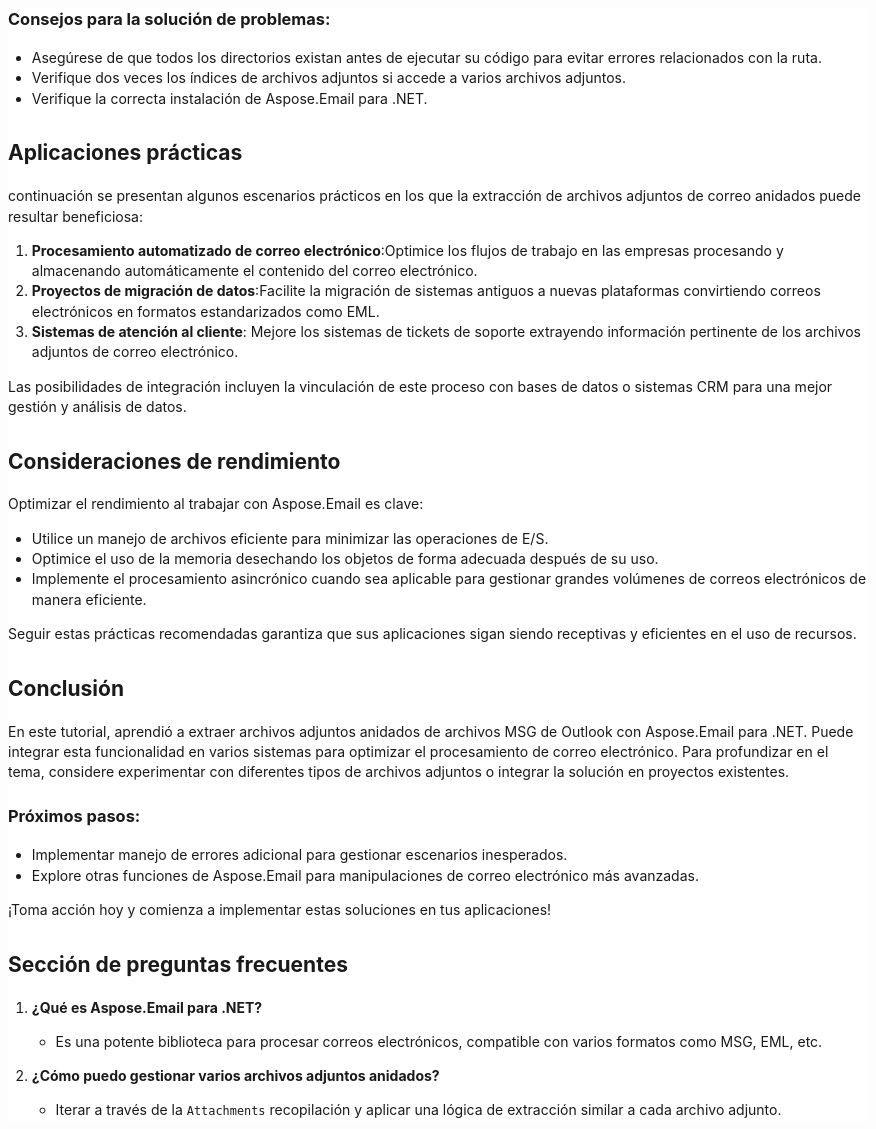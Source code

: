 ### Consejos para la solución de problemas:
- Asegúrese de que todos los directorios existan antes de ejecutar su código para evitar errores relacionados con la ruta.
- Verifique dos veces los índices de archivos adjuntos si accede a varios archivos adjuntos.
- Verifique la correcta instalación de Aspose.Email para .NET.

## Aplicaciones prácticas

continuación se presentan algunos escenarios prácticos en los que la extracción de archivos adjuntos de correo anidados puede resultar beneficiosa:

1. **Procesamiento automatizado de correo electrónico**:Optimice los flujos de trabajo en las empresas procesando y almacenando automáticamente el contenido del correo electrónico.
2. **Proyectos de migración de datos**:Facilite la migración de sistemas antiguos a nuevas plataformas convirtiendo correos electrónicos en formatos estandarizados como EML.
3. **Sistemas de atención al cliente**: Mejore los sistemas de tickets de soporte extrayendo información pertinente de los archivos adjuntos de correo electrónico.

Las posibilidades de integración incluyen la vinculación de este proceso con bases de datos o sistemas CRM para una mejor gestión y análisis de datos.

## Consideraciones de rendimiento

Optimizar el rendimiento al trabajar con Aspose.Email es clave:
- Utilice un manejo de archivos eficiente para minimizar las operaciones de E/S.
- Optimice el uso de la memoria desechando los objetos de forma adecuada después de su uso.
- Implemente el procesamiento asincrónico cuando sea aplicable para gestionar grandes volúmenes de correos electrónicos de manera eficiente.

Seguir estas prácticas recomendadas garantiza que sus aplicaciones sigan siendo receptivas y eficientes en el uso de recursos.

## Conclusión

En este tutorial, aprendió a extraer archivos adjuntos anidados de archivos MSG de Outlook con Aspose.Email para .NET. Puede integrar esta funcionalidad en varios sistemas para optimizar el procesamiento de correo electrónico. Para profundizar en el tema, considere experimentar con diferentes tipos de archivos adjuntos o integrar la solución en proyectos existentes.

### Próximos pasos:
- Implementar manejo de errores adicional para gestionar escenarios inesperados.
- Explore otras funciones de Aspose.Email para manipulaciones de correo electrónico más avanzadas.

¡Toma acción hoy y comienza a implementar estas soluciones en tus aplicaciones!

## Sección de preguntas frecuentes

1. **¿Qué es Aspose.Email para .NET?**
   - Es una potente biblioteca para procesar correos electrónicos, compatible con varios formatos como MSG, EML, etc.
   
2. **¿Cómo puedo gestionar varios archivos adjuntos anidados?**
   - Iterar a través de la `Attachments` recopilación y aplicar una lógica de extracción similar a cada archivo adjunto.
